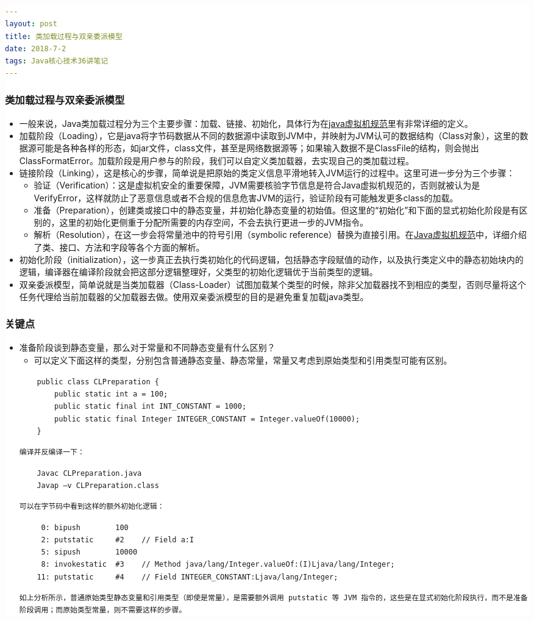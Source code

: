 ```yaml
---
layout: post
title: 类加载过程与双亲委派模型
date: 2018-7-2
tags: Java核心技术36讲笔记
---
```


### 类加载过程与双亲委派模型
- 一般来说，Java类加载过程分为三个主要步骤：加载、链接、初始化，具体行为在[java虚拟机规范](https://docs.oracle.com/javase/specs/jvms/se8/html/jvms-5.html)里有非常详细的定义。
- 加载阶段（Loading），它是java将字节码数据从不同的数据源中读取到JVM中，并映射为JVM认可的数据结构（Class对象），这里的数据源可能是各种各样的形态，如jar文件，class文件，甚至是网络数据源等；如果输入数据不是ClassFile的结构，则会抛出ClassFormatError。加载阶段是用户参与的阶段，我们可以自定义类加载器，去实现自己的类加载过程。
- 链接阶段（Linking），这是核心的步骤，简单说是把原始的类定义信息平滑地转入JVM运行的过程中。这里可进一步分为三个步骤：
	- 验证（Verification）：这是虚拟机安全的重要保障，JVM需要核验字节信息是符合Java虚拟机规范的，否则就被认为是VerifyError，这样就防止了恶意信息或者不合规的信息危害JVM的运行，验证阶段有可能触发更多class的加载。
	- 准备（Preparation），创建类或接口中的静态变量，并初始化静态变量的初始值。但这里的“初始化”和下面的显式初始化阶段是有区别的，这里的初始化更侧重于分配所需要的内存空间，不会去执行更进一步的JVM指令。
	- 解析（Resolution），在这一步会将常量池中的符号引用（symbolic reference）替换为直接引用。在[Java虚拟机规范](https://docs.oracle.com/javase/specs/jvms/se8/html/jvms-5.html#jvms-5.4.3)中，详细介绍了类、接口、方法和字段等各个方面的解析。
- 初始化阶段（initialization），这一步真正去执行类初始化的代码逻辑，包括静态字段赋值的动作，以及执行类定义中的静态初始块内的逻辑，编译器在编译阶段就会把这部分逻辑整理好，父类型的初始化逻辑优于当前类型的逻辑。
- 双亲委派模型，简单说就是当类加载器（Class-Loader）试图加载某个类型的时候，除非父加载器找不到相应的类型，否则尽量将这个任务代理给当前加载器的父加载器去做。使用双亲委派模型的目的是避免重复加载java类型。

### 关键点
- 准备阶段谈到静态变量，那么对于常量和不同静态变量有什么区别？
	- 可以定义下面这样的类型，分别包含普通静态变量、静态常量，常量又考虑到原始类型和引用类型可能有区别。
	```
        public class CLPreparation {
            public static int a = 100;
            public static final int INT_CONSTANT = 1000;
            public static final Integer INTEGER_CONSTANT = Integer.valueOf(10000);
        }
    ```
      编译并反编译一下：
    ```
        Javac CLPreparation.java
        Javap –v CLPreparation.class
    ```
	  可以在字节码中看到这样的额外初始化逻辑：
    ```
         0: bipush        100
         2: putstatic     #2	// Field a:I
         5: sipush        10000
         8: invokestatic  #3	// Method java/lang/Integer.valueOf:(I)Ljava/lang/Integer;
        11: putstatic     #4	// Field INTEGER_CONSTANT:Ljava/lang/Integer;
    ```
      如上分析所示，普通原始类型静态变量和引用类型（即使是常量），是需要额外调用 putstatic 等 JVM 指令的，这些是在显式初始化阶段执行，而不是准备阶段调用；而原始类型常量，则不需要这样的步骤。
